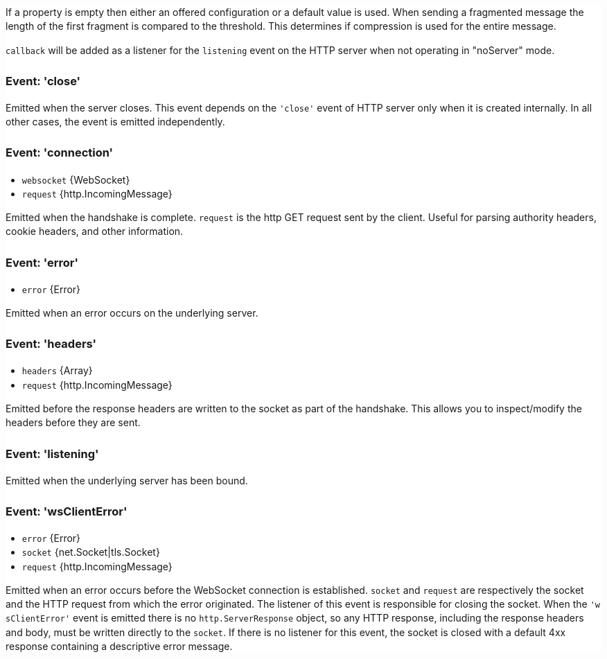 If a property is empty then either an offered configuration or a default value
is used. When sending a fragmented message the length of the first fragment is
compared to the threshold. This determines if compression is used for the entire
message.

`callback` will be added as a listener for the `listening` event on the HTTP
server when not operating in "noServer" mode.

### Event: 'close'

Emitted when the server closes. This event depends on the `'close'` event of
HTTP server only when it is created internally. In all other cases, the event is
emitted independently.

### Event: 'connection'

- `websocket` {WebSocket}
- `request` {http.IncomingMessage}

Emitted when the handshake is complete. `request` is the http GET request sent
by the client. Useful for parsing authority headers, cookie headers, and other
information.

### Event: 'error'

- `error` {Error}

Emitted when an error occurs on the underlying server.

### Event: 'headers'

- `headers` {Array}
- `request` {http.IncomingMessage}

Emitted before the response headers are written to the socket as part of the
handshake. This allows you to inspect/modify the headers before they are sent.

### Event: 'listening'

Emitted when the underlying server has been bound.

### Event: 'wsClientError'

- `error` {Error}
- `socket` {net.Socket|tls.Socket}
- `request` {http.IncomingMessage}

Emitted when an error occurs before the WebSocket connection is established.
`socket` and `request` are respectively the socket and the HTTP request from
which the error originated. The listener of this event is responsible for
closing the socket. When the `'wsClientError'` event is emitted there is no
`http.ServerResponse` object, so any HTTP response, including the response
headers and body, must be written directly to the `socket`. If there is no
listener for this event, the socket is closed with a default 4xx response
containing a descriptive error message.

